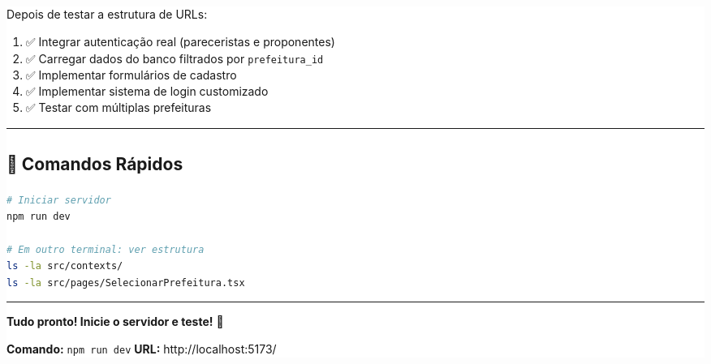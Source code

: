 Depois de testar a estrutura de URLs:

1. ✅ Integrar autenticação real (pareceristas e proponentes)
2. ✅ Carregar dados do banco filtrados por `prefeitura_id`
3. ✅ Implementar formulários de cadastro
4. ✅ Implementar sistema de login customizado
5. ✅ Testar com múltiplas prefeituras

---

## 🚀 Comandos Rápidos

```bash
# Iniciar servidor
npm run dev

# Em outro terminal: ver estrutura
ls -la src/contexts/
ls -la src/pages/SelecionarPrefeitura.tsx
```

---

**Tudo pronto! Inicie o servidor e teste!** 🎊

**Comando:** `npm run dev`
**URL:** http://localhost:5173/

